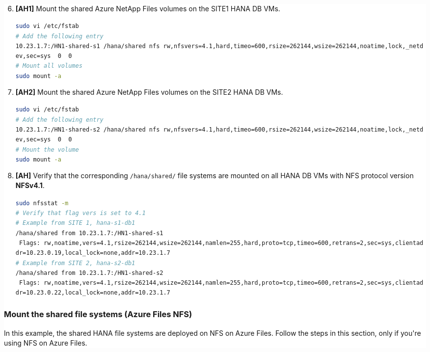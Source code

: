 6. **[AH1]** Mount the shared Azure NetApp Files volumes on the SITE1 HANA DB VMs.  

    ```bash
    sudo vi /etc/fstab
    # Add the following entry
    10.23.1.7:/HN1-shared-s1 /hana/shared nfs rw,nfsvers=4.1,hard,timeo=600,rsize=262144,wsize=262144,noatime,lock,_netdev,sec=sys  0  0
    # Mount all volumes
    sudo mount -a 
    ```

7. **[AH2]** Mount the shared Azure NetApp Files volumes on the SITE2 HANA DB VMs.  

    ```bash
    sudo vi /etc/fstab
    # Add the following entry
    10.23.1.7:/HN1-shared-s2 /hana/shared nfs rw,nfsvers=4.1,hard,timeo=600,rsize=262144,wsize=262144,noatime,lock,_netdev,sec=sys  0  0
    # Mount the volume
    sudo mount -a 
    ```

8. **[AH]** Verify that the corresponding `/hana/shared/` file systems are mounted on all HANA DB VMs with NFS protocol version **NFSv4.1**.  

    ```bash
    sudo nfsstat -m
    # Verify that flag vers is set to 4.1 
    # Example from SITE 1, hana-s1-db1
    /hana/shared from 10.23.1.7:/HN1-shared-s1
     Flags: rw,noatime,vers=4.1,rsize=262144,wsize=262144,namlen=255,hard,proto=tcp,timeo=600,retrans=2,sec=sys,clientaddr=10.23.0.19,local_lock=none,addr=10.23.1.7
    # Example from SITE 2, hana-s2-db1
    /hana/shared from 10.23.1.7:/HN1-shared-s2
     Flags: rw,noatime,vers=4.1,rsize=262144,wsize=262144,namlen=255,hard,proto=tcp,timeo=600,retrans=2,sec=sys,clientaddr=10.23.0.22,local_lock=none,addr=10.23.1.7
    ```

### Mount the shared file systems (Azure Files NFS)

In this example, the shared HANA file systems are deployed on NFS on Azure Files. Follow the steps in this section, only if you're using NFS on Azure Files.  
